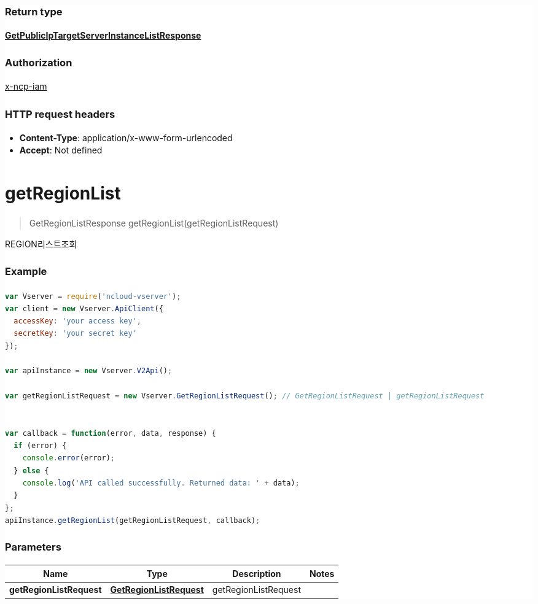 ### Return type

[**GetPublicIpTargetServerInstanceListResponse**](GetPublicIpTargetServerInstanceListResponse.md)

### Authorization

[x-ncp-iam](../README.md#x-ncp-iam)

### HTTP request headers

 - **Content-Type**: application/x-www-form-urlencoded
 - **Accept**: Not defined

<a name="getRegionList"></a>
# **getRegionList**
> GetRegionListResponse getRegionList(getRegionListRequest)



REGION리스트조회

### Example
```javascript
var Vserver = require('ncloud-vserver');
var client = new Vserver.ApiClient({
  accessKey: 'your access key',
  secretKey: 'your secret key'
});

var apiInstance = new Vserver.V2Api();

var getRegionListRequest = new Vserver.GetRegionListRequest(); // GetRegionListRequest | getRegionListRequest


var callback = function(error, data, response) {
  if (error) {
    console.error(error);
  } else {
    console.log('API called successfully. Returned data: ' + data);
  }
};
apiInstance.getRegionList(getRegionListRequest, callback);
```

### Parameters

Name | Type | Description  | Notes
------------- | ------------- | ------------- | -------------
 **getRegionListRequest** | [**GetRegionListRequest**](GetRegionListRequest.md)| getRegionListRequest | 
